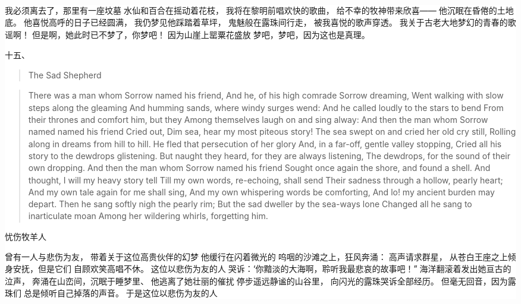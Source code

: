 我必须离去了，那里有一座坟墓
水仙和百合在摇动着花枝，
我将在黎明前唱欢快的歌曲，
给不幸的牧神带来欣喜——
他沉眠在昏倦的土地底。
他喜悦高呼的日子已经圆满，
我仍梦见他踩踏着草坪，
鬼魅般在露珠间行走，
被我喜悦的歌声穿透。
我关于古老大地梦幻的青春的歌谣啊！
但是啊，她此时已不梦了，你梦吧！
因为山崖上罂粟花盛放
梦吧，梦吧，因为这也是真理。

十五、

>The Sad Shepherd

>There was a man whom Sorrow named his friend,
And he, of his high comrade Sorrow dreaming,
Went walking with slow steps along the gleaming
And humming sands, where windy surges wend:
And he called loudly to the stars to bend
From their thrones and comfort him, but they
Among themselves laugh on and sing alway:
And then the man whom Sorrow named named his friend
Cried out, Dim sea, hear my most piteous story!
The sea swept on and cried her old cry still,
Rolling along in dreams from hill to hill.
He fled that persecution of her glory 
And, in a far-off, gentle valley stopping,
Cried all his story  to the dewdrops glistening.
But naught they heard, for they are always listening,
The dewdrops, for the sound of their own dropping.
And then the man whom Sorrow named his friend
Sought once again the shore, and found a shell.
And thought, I will my heavy story tell
Till my own words, re-echoing, shall send
Their sadness through a hollow, pearly heart;
And my own tale again for me shall sing,
And my own whispering words be comforting,
And lo! my ancient burden may depart.
Then he sang softly nigh the pearly rim;
But the sad dweller by the sea-ways lone 
Changed all he sang to inarticulate moan
Among her wildering whirls, forgetting him.

忧伤牧羊人

曾有一人与悲伤为友，
带着关于这位高贵伙伴的幻梦
他缓行在闪着微光的
呜咽的沙滩之上，狂风奔涌：
高声请求群星，
从苍白王座之上倾身安抚，但是它们
自顾欢笑高唱不休。
这位以悲伤为友的人
哭诉：‘你黯淡的大海啊，聆听我最悲哀的故事吧！”
海洋翻滚着发出她亘古的泣声，
奔涌在山峦间，沉眠于睡梦里、
他逃离了她壮丽的催扰
停步遥远静谧的山谷里，
向闪光的露珠哭诉全部经历。
但毫无回音，因为露珠们
总是倾听自己掉落的声音。
于是这位以悲伤为友的人